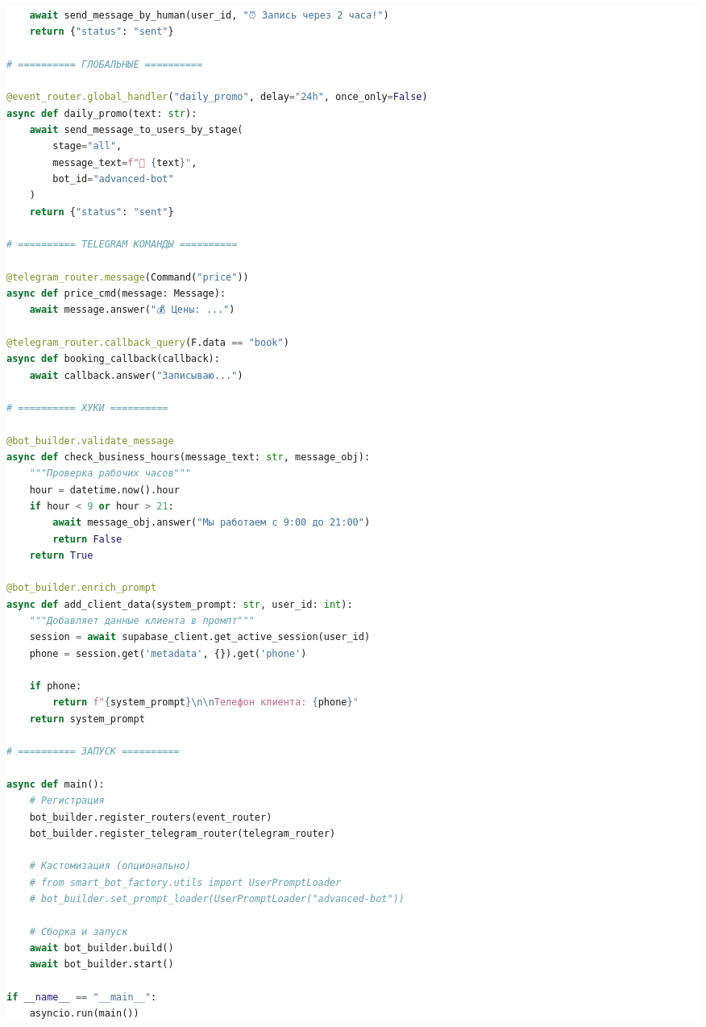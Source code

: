 ```python
    await send_message_by_human(user_id, "⏰ Запись через 2 часа!")
    return {"status": "sent"}

# ========== ГЛОБАЛЬНЫЕ ==========

@event_router.global_handler("daily_promo", delay="24h", once_only=False)
async def daily_promo(text: str):
    await send_message_to_users_by_stage(
        stage="all",
        message_text=f"🎉 {text}",
        bot_id="advanced-bot"
    )
    return {"status": "sent"}

# ========== TELEGRAM КОМАНДЫ ==========

@telegram_router.message(Command("price"))
async def price_cmd(message: Message):
    await message.answer("💰 Цены: ...")

@telegram_router.callback_query(F.data == "book")
async def booking_callback(callback):
    await callback.answer("Записываю...")

# ========== ХУКИ ==========

@bot_builder.validate_message
async def check_business_hours(message_text: str, message_obj):
    """Проверка рабочих часов"""
    hour = datetime.now().hour
    if hour < 9 or hour > 21:
        await message_obj.answer("Мы работаем с 9:00 до 21:00")
        return False
    return True

@bot_builder.enrich_prompt
async def add_client_data(system_prompt: str, user_id: int):
    """Добавляет данные клиента в промпт"""
    session = await supabase_client.get_active_session(user_id)
    phone = session.get('metadata', {}).get('phone')
    
    if phone:
        return f"{system_prompt}\n\nТелефон клиента: {phone}"
    return system_prompt

# ========== ЗАПУСК ==========

async def main():
    # Регистрация
    bot_builder.register_routers(event_router)
    bot_builder.register_telegram_router(telegram_router)
    
    # Кастомизация (опционально)
    # from smart_bot_factory.utils import UserPromptLoader
    # bot_builder.set_prompt_loader(UserPromptLoader("advanced-bot"))
    
    # Сборка и запуск
    await bot_builder.build()
    await bot_builder.start()

if __name__ == "__main__":
    asyncio.run(main())
```